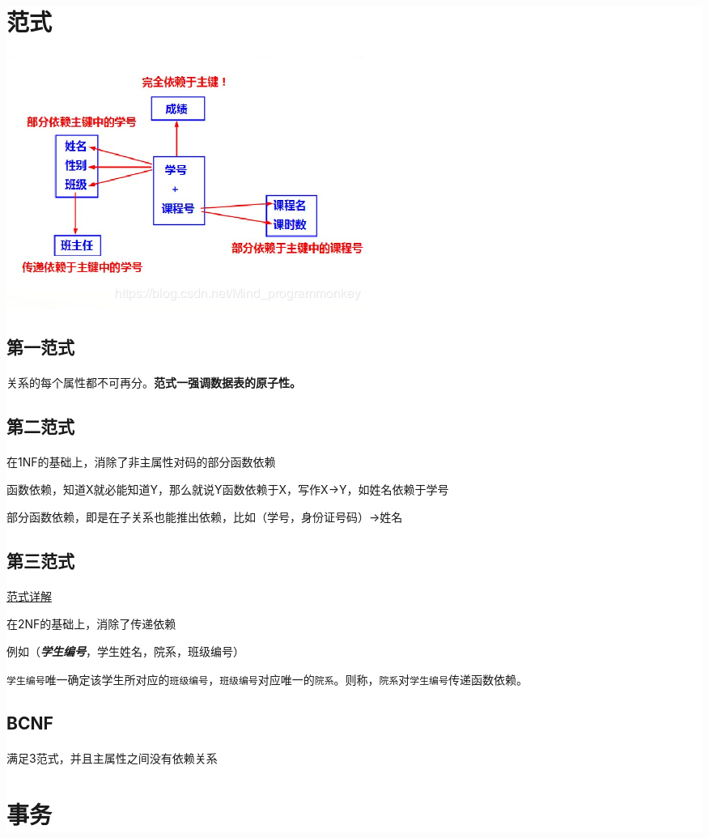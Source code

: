 # 范式

![](../pic/20190107141632595.png)

## 第一范式

关系的每个属性都不可再分。**范式一强调数据表的原子性。**



## 第二范式

在1NF的基础上，消除了非主属性对码的部分函数依赖

函数依赖，知道X就必能知道Y，那么就说Y函数依赖于X，写作X->Y，如姓名依赖于学号

部分函数依赖，即是在子关系也能推出依赖，比如（学号，身份证号码）->姓名



## 第三范式

[范式详解](https://blog.csdn.net/wyh7280/article/details/83350722#3NF_157)

在2NF的基础上，消除了传递依赖

例如（***学生编号***，学生姓名，院系，班级编号）

`学生编号`唯一确定该学生所对应的`班级编号`，`班级编号`对应唯一的`院系`。则称，`院系`对`学生编号`传递函数依赖。



## BCNF

满足3范式，并且主属性之间没有依赖关系



# 事务
